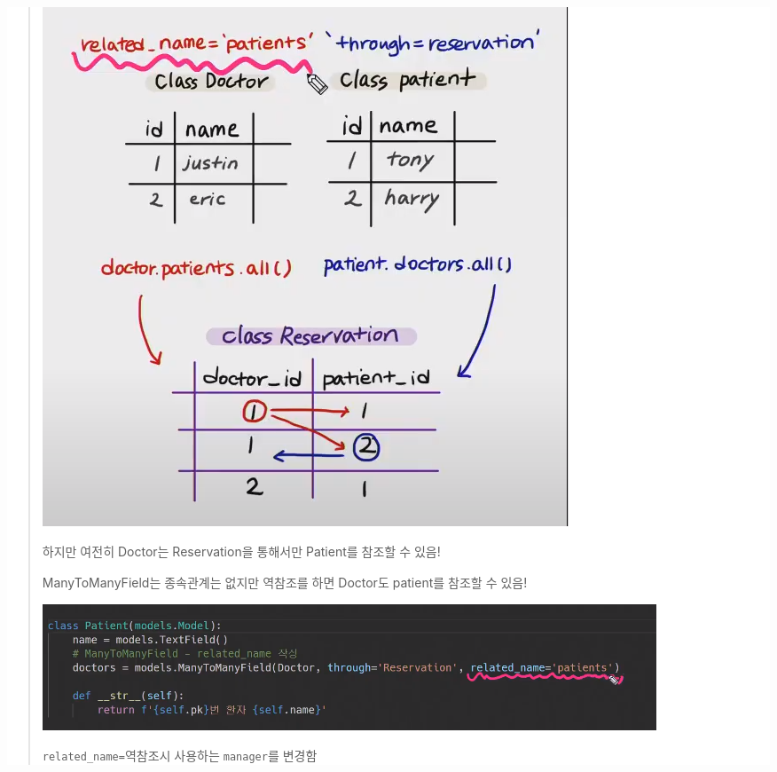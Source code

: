 > ![image-20200928094722487](1011_db시험준비.assets/image-20200928094722487.png)
>
> 하지만 여전히 Doctor는 Reservation을 통해서만 Patient를 참조할 수 있음!
>
> ManyToManyField는 종속관계는 없지만 역참조를 하면 Doctor도 patient를 참조할 수 있음!
>
> ![image-20200928094732248](1011_db시험준비.assets/image-20200928094732248.png)
>
> `related_name=`역참조시 사용하는 `manager`를 변경함
>